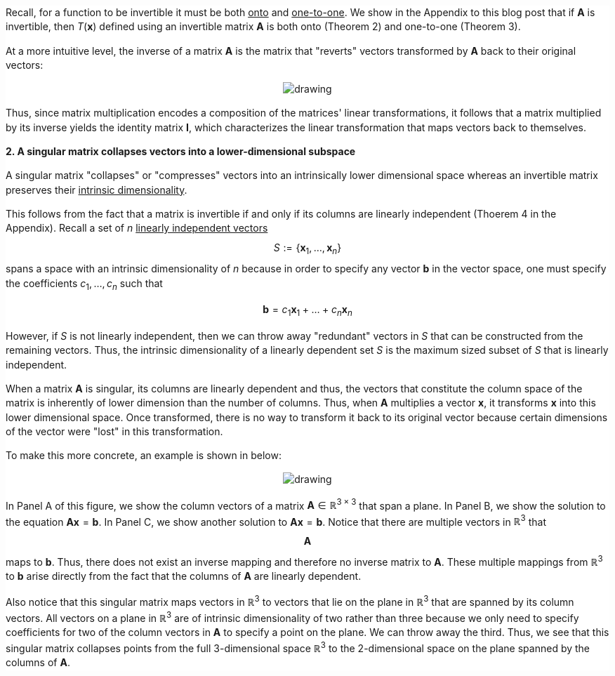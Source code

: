 Recall, for a function to be invertible it must be both [onto](https://en.wikipedia.org/wiki/Surjective_function) and [one-to-one](https://en.wikipedia.org/wiki/Injective_function). We show in the Appendix to this blog post that if $\boldsymbol{A}$  is invertible, then $T(\boldsymbol{x})$ defined using an invertible matrix $\boldsymbol{A}$ is both onto (Theorem 2) and one-to-one (Theorem 3).

At a more intuitive level, the inverse of a matrix $\boldsymbol{A}$ is the matrix that "reverts" vectors transformed by $\boldsymbol{A}$ back to their original vectors:

<center><img src="https://raw.githubusercontent.com/mbernste/mbernste.github.io/master/images/matrix_inverse.png" alt="drawing" width="500"/></center>

Thus, since matrix multiplication encodes a composition of the matrices' linear transformations, it follows that a matrix multiplied by its inverse yields the identity matrix $\boldsymbol{I}$, which characterizes the linear transformation that maps vectors back to themselves. 

**2. A singular matrix collapses vectors into a lower-dimensional subspace**

A singular matrix "collapses" or "compresses" vectors into an intrinsically lower dimensional space whereas an invertible matrix preserves their [intrinsic dimensionality](https://mbernste.github.io/posts/intrinsic_dimensionality/).

This follows from the fact that a matrix is invertible if and only if its columns are linearly independent (Thoerem 4 in the Appendix). Recall a set of $n$ [linearly independent vectors](https://mbernste.github.io/posts/linear_independence/) $$S := \{ \boldsymbol{x}_1, \dots, \boldsymbol{x}_n \}$$ spans a space with an intrinsic dimensionality of $n$ because in order to specify any vector $\boldsymbol{b}$ in the vector space, one must specify the coefficients $c_1, \dots, c_n$ such that 

$$\boldsymbol{b} = c_1\boldsymbol{x}_1 + \dots + c_n\boldsymbol{x}_n$$ 

However, if $S$ is not linearly independent, then we can throw away "redundant" vectors in $S$ that can be constructed from the remaining vectors. Thus, the intrinsic dimensionality of a linearly dependent set $S$ is the maximum sized subset of $S$ that is linearly independent.

When a matrix $\boldsymbol{A}$ is singular, its columns are linearly dependent and thus, the vectors that constitute the column space of the matrix is inherently of lower dimension than the number of columns. Thus, when $\boldsymbol{A}$ multiplies a vector $\boldsymbol{x}$, it transforms $\boldsymbol{x}$ into this lower dimensional space. Once transformed, there is no way to transform it back to its original vector because certain dimensions of the vector were "lost" in this transformation.

To make this more concrete, an example is shown in below:

<center><img src="https://raw.githubusercontent.com/mbernste/mbernste.github.io/master/images/matrix_inverse_lin_ind.png" alt="drawing" width="1000"/></center>

In Panel A of this figure, we show the column vectors of a matrix $\boldsymbol{A} \in \mathbb{R}^{3 \times 3}$ that span a plane. In Panel B, we show the solution to the equation $\boldsymbol{Ax} = \boldsymbol{b}$. In Panel C, we show another solution to $\boldsymbol{Ax} = \boldsymbol{b}$. Notice that there are multiple vectors in $\mathbb{R}^3$ that $$\boldsymbol{A}$$ maps to $\boldsymbol{b}$. Thus, there does not exist an inverse mapping and therefore no inverse matrix to $\boldsymbol{A}$. These multiple mappings from $\mathbb{R}^3$ to $\boldsymbol{b}$ arise directly from the fact that the columns of $\boldsymbol{A}$ are linearly dependent.

Also notice that this singular matrix maps vectors in $\mathbb{R}^3$ to vectors that lie on the plane in $\mathbb{R}^3$ that are spanned by its column vectors. All vectors on a plane in $\mathbb{R}^3$ are of intrinsic dimensionality of two rather than three because we only need to specify coefficients for two of the column vectors in $\boldsymbol{A}$ to specify a point on the plane. We can throw away the third. Thus, we see that this singular matrix collapses points from the full 3-dimensional space $\mathbb{R}^3$ to the 2-dimensional space on the plane spanned by the columns of $\boldsymbol{A}$.
